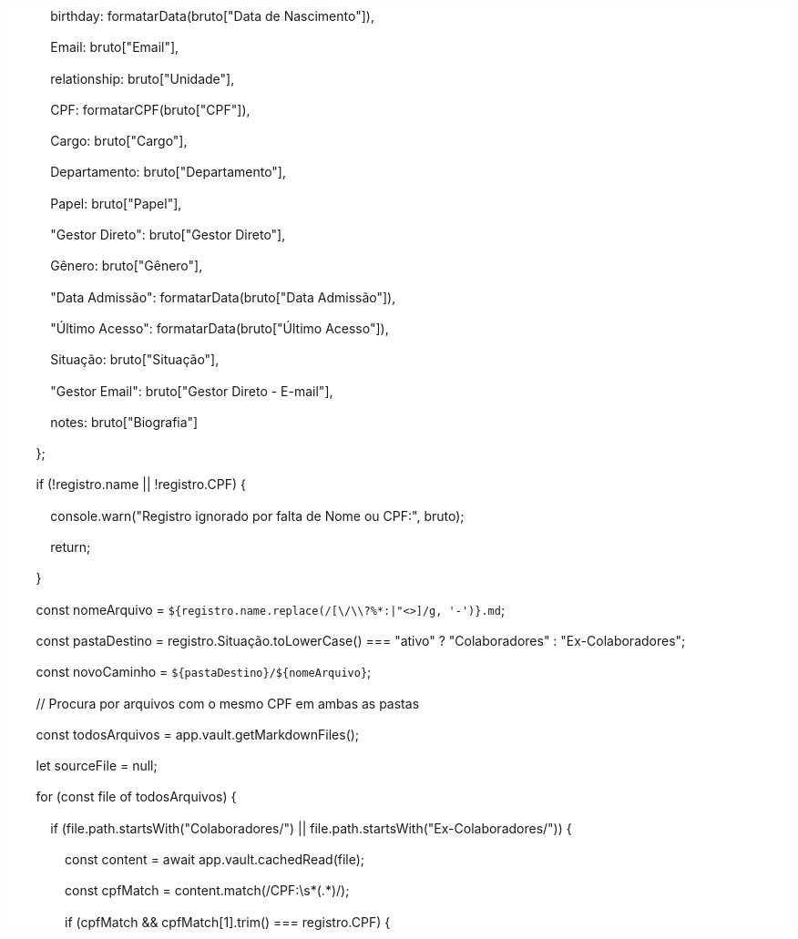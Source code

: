             birthday: formatarData(bruto["Data de Nascimento"]),

            Email: bruto["Email"],

            relationship: bruto["Unidade"],

            CPF: formatarCPF(bruto["CPF"]),

            Cargo: bruto["Cargo"],

            Departamento: bruto["Departamento"],

            Papel: bruto["Papel"],

            "Gestor Direto": bruto["Gestor Direto"],

            Gênero: bruto["Gênero"],

            "Data Admissão": formatarData(bruto["Data Admissão"]),

            "Último Acesso": formatarData(bruto["Último Acesso"]),

            Situação: bruto["Situação"],

            "Gestor Email": bruto["Gestor Direto - E-mail"],

            notes: bruto["Biografia"]

        };

  

        if (!registro.name || !registro.CPF) {

            console.warn("Registro ignorado por falta de Nome ou CPF:", bruto);

            return;

        }

  

        const nomeArquivo = `${registro.name.replace(/[\/\\?%*:|"<>]/g, '-')}.md`;

        const pastaDestino = registro.Situação.toLowerCase() === "ativo" ? "Colaboradores" : "Ex-Colaboradores";

        const novoCaminho = `${pastaDestino}/${nomeArquivo}`;

  

        // Procura por arquivos com o mesmo CPF em ambas as pastas

        const todosArquivos = app.vault.getMarkdownFiles();

        let sourceFile = null;

        for (const file of todosArquivos) {

            if (file.path.startsWith("Colaboradores/") || file.path.startsWith("Ex-Colaboradores/")) {

                const content = await app.vault.cachedRead(file);

                const cpfMatch = content.match(/CPF:\s*(.*)/);

                if (cpfMatch && cpfMatch[1].trim() === registro.CPF) {
